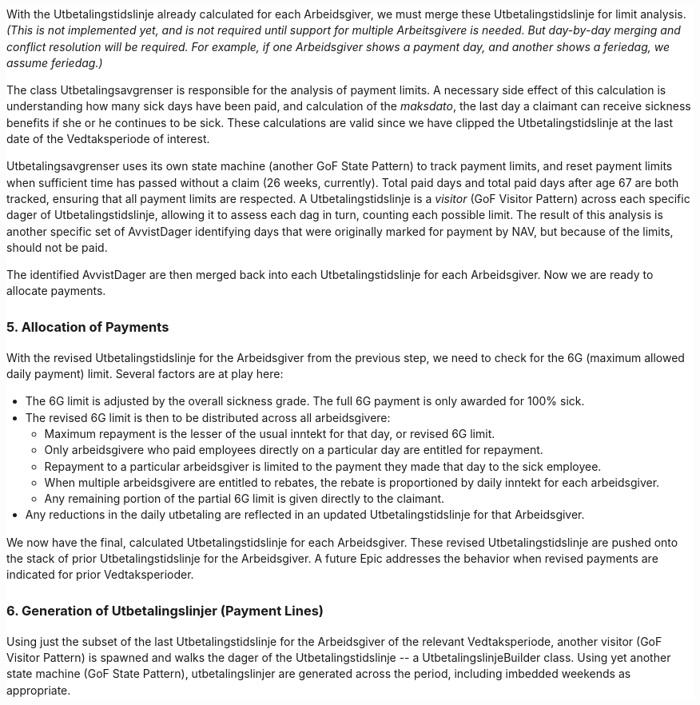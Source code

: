 With the Utbetalingstidslinje already calculated for each Arbeidsgiver, we must merge
these Utbetalingstidslinje for limit analysis. *(This is not implemented yet, and is
not required until support for multiple Arbeitsgivere is needed. But day-by-day
merging and conflict resolution will be required. For example, if one Arbeidsgiver
shows a payment day, and another shows a feriedag, we assume feriedag.)*

The class Utbetalingsavgrenser is responsible for the analysis of payment limits. A
necessary side effect of this calculation is understanding how many sick days have
been paid, and calculation of the *maksdato*, the last day a claimant can receive
sickness benefits if she or he continues to be sick. These calculations are valid
since we have clipped the Utbetalingstidslinje at the last date of the Vedtaksperiode
of interest.

Utbetalingsavgrenser uses its own state machine (another GoF State Pattern) to track
payment limits, and reset payment limits when sufficient time has passed without a
claim (26 weeks, currently). Total paid days and total paid days after age 67 are both
tracked, ensuring that all payment limits are respected. A Utbetalingstidslinje is
a *visitor* (GoF Visitor Pattern) across each specific dager of Utbetalingstidslinje,
allowing it to assess each dag in turn, counting each possible limit. The result of
this analysis is another specific set of AvvistDager identifying days that were originally
marked for payment by NAV, but because of the limits, should not be paid.

The identified AvvistDager are then merged back into each Utbetalingstidslinje for
each Arbeidsgiver. Now we are ready to allocate payments.

### 5. Allocation of Payments

With the revised Utbetalingstidslinje for the Arbeidsgiver from the previous step,
we need to check for the 6G (maximum allowed daily payment) limit. Several factors
are at play here:

* The 6G limit is adjusted by the overall sickness grade. The full 6G payment is
  only awarded for 100% sick.
* The revised 6G limit is then to be distributed across all arbeidsgivere:
    * Maximum repayment is the lesser of the usual inntekt for that day, or revised
      6G limit.
    * Only arbeidsgivere who paid employees directly on a particular day are entitled
      for repayment.
    * Repayment to a particular arbeidsgiver is limited to the payment they made that
      day to the sick employee.
    * When multiple arbeidsgivere are entitled to rebates, the rebate is proportioned
      by daily inntekt for each arbeidsgiver.
    * Any remaining portion of the partial 6G limit is given directly to the claimant.
* Any reductions in the daily utbetaling are reflected in an updated Utbetalingstidslinje
  for that Arbeidsgiver.

We now have the final, calculated Utbetalingstidslinje for each Arbeidsgiver. These
revised Utbetalingstidslinje are pushed onto the stack of prior Utbetalingstidslinje
for the Arbeidsgiver. A future Epic addresses the behavior when revised payments are
indicated for prior Vedtaksperioder.

### 6. Generation of Utbetalingslinjer (Payment Lines)

Using just the subset of the last Utbetalingstidslinje for the Arbeidsgiver of the
relevant Vedtaksperiode, another visitor (GoF Visitor Pattern) is spawned and walks
the dager of the Utbetalingstidslinje -- a UtbetalingslinjeBuilder class. Using yet
another state machine (GoF State Pattern), utbetalingslinjer are generated across
the period, including imbedded weekends as appropriate.
